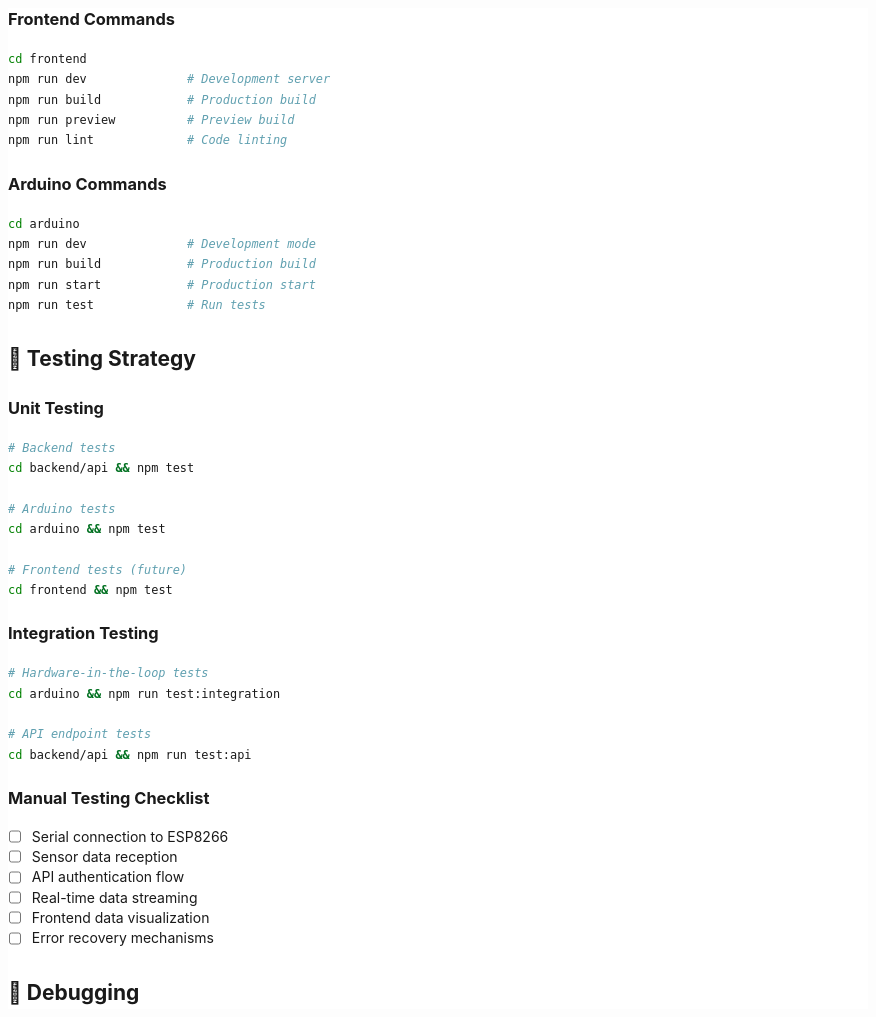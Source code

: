 ### Frontend Commands  
```bash
cd frontend
npm run dev              # Development server
npm run build            # Production build
npm run preview          # Preview build
npm run lint             # Code linting
```

### Arduino Commands
```bash
cd arduino
npm run dev              # Development mode
npm run build            # Production build
npm run start            # Production start
npm run test             # Run tests
```

## 🧪 Testing Strategy

### Unit Testing
```bash
# Backend tests
cd backend/api && npm test

# Arduino tests  
cd arduino && npm test

# Frontend tests (future)
cd frontend && npm test
```

### Integration Testing
```bash
# Hardware-in-the-loop tests
cd arduino && npm run test:integration

# API endpoint tests
cd backend/api && npm run test:api
```

### Manual Testing Checklist
- [ ] Serial connection to ESP8266
- [ ] Sensor data reception
- [ ] API authentication flow
- [ ] Real-time data streaming
- [ ] Frontend data visualization
- [ ] Error recovery mechanisms

## 🐛 Debugging
